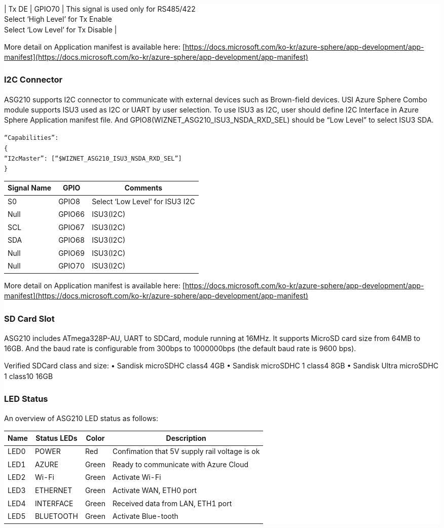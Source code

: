 | Tx DE        | GPIO70 | This signal is used only for RS485/422 <br />Select ‘High Level’ for Tx Enable<br />Select ‘Low Level’ for Tx Disable |

More detail on Application manifest is available here:
[https://docs.microsoft.com/ko-kr/azure-sphere/app-development/app-manifest](https://docs.microsoft.com/ko-kr/azure-sphere/app-development/app-manifest)

### I2C Connector

ASG210 supports I2C connector to communicate with external devices such as Brown-field devices. USI Azure Sphere Combo module supports ISU3 used as I2C or UART by user selection. 
To use ISU3 as I2C, user should define I2C Interface in Azure Sphere Application manifest file. And GPIO8(WIZNET_ASG210_ISU3_NSDA_RXD_SEL) should be “Low Level” to select ISU3 SDA.

```
“Capabilities”:
{
“I2cMaster”: [“$WIZNET_ASG210_ISU3_NSDA_RXD_SEL”]
}
```

| Signal Name  | GPIO   |  Comments   |
| -------------| ------ | ----------- |
| S0           | GPIO8  | Select ‘Low Level’ for ISU3 I2C   |
| Null         | GPIO66 | ISU3(I2C)   |
| SCL          | GPIO67 | ISU3(I2C)   |
| SDA          | GPIO68 | ISU3(I2C)   |
| Null         | GPIO69 | ISU3(I2C)   |
| Null         | GPIO70 | ISU3(I2C)   |

More detail on Application manifest is available here:
[https://docs.microsoft.com/ko-kr/azure-sphere/app-development/app-manifest](https://docs.microsoft.com/ko-kr/azure-sphere/app-development/app-manifest)

### SD Card Slot

ASG210 includes ATmega328P-AU, UART to SDCard, module running at 16MHz. It supports MicroSD card size from 64MB to 16GB. And the baud rate is configurable from 300bps to 1000000bps (the default baud rate is 9600 bps). 

Verified SDCard class and size:
•	Sandisk microSDHC class4 4GB
•	Sandisk microSDHC 1 class4 8GB
•	Sandisk Ultra microSDHC 1 class10 16GB

### LED Status

An overview of ASG210 LED status as follows:

| Name  | Status LEDs   | Color   | Description |
| ------| ------------- | ------- | ----------- | 
| LED0  | POWER         | Red     | Confimation that 5V supply rail voltage is ok |
| LED1  | AZURE         | Green   | Ready to communicate with Azure Cloud         |
| LED2  | Wi-Fi         | Green   | Activate Wi-Fi |
| LED3  | ETHERNET      | Green   | Activate WAN, ETH0 port |
| LED4  | INTERFACE     | Green   | Received data from LAN, ETH1 port |
| LED5  | BLUETOOTH     | Green   | Activate Blue-tooth |
